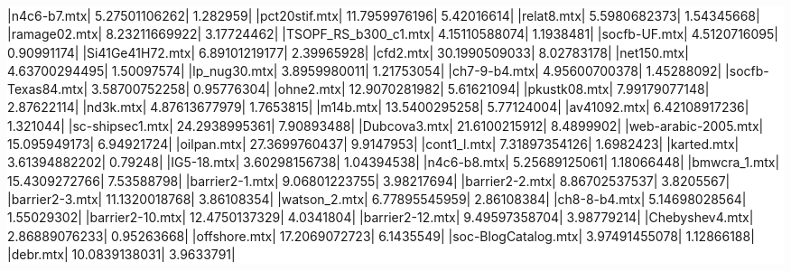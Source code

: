 |n4c6-b7.mtx| 5.27501106262| 1.282959|
|pct20stif.mtx| 11.7959976196| 5.42016614|
|relat8.mtx| 5.5980682373| 1.54345668|
|ramage02.mtx| 8.23211669922| 3.17724462|
|TSOPF_RS_b300_c1.mtx| 4.15110588074| 1.1938481|
|socfb-UF.mtx| 4.5120716095| 0.90991174|
|Si41Ge41H72.mtx| 6.89101219177| 2.39965928|
|cfd2.mtx| 30.1990509033| 8.02783178|
|net150.mtx| 4.63700294495| 1.50097574|
|lp_nug30.mtx| 3.8959980011| 1.21753054|
|ch7-9-b4.mtx| 4.95600700378| 1.45288092|
|socfb-Texas84.mtx| 3.58700752258| 0.95776304|
|ohne2.mtx| 12.9070281982| 5.61621094|
|pkustk08.mtx| 7.99179077148| 2.87622114|
|nd3k.mtx| 4.87613677979| 1.7653815|
|m14b.mtx| 13.5400295258| 5.77124004|
|av41092.mtx| 6.42108917236| 1.321044|
|sc-shipsec1.mtx| 24.2938995361| 7.90893488|
|Dubcova3.mtx| 21.6100215912| 8.4899902|
|web-arabic-2005.mtx| 15.095949173| 6.94921724|
|oilpan.mtx| 27.3699760437| 9.9147953|
|cont1_l.mtx| 7.31897354126| 1.6982423|
|karted.mtx| 3.61394882202| 0.79248|
|IG5-18.mtx| 3.60298156738| 1.04394538|
|n4c6-b8.mtx| 5.25689125061| 1.18066448|
|bmwcra_1.mtx| 15.4309272766| 7.53588798|
|barrier2-1.mtx| 9.06801223755| 3.98217694|
|barrier2-2.mtx| 8.86702537537| 3.8205567|
|barrier2-3.mtx| 11.1320018768| 3.86108354|
|watson_2.mtx| 6.77895545959| 2.86108384|
|ch8-8-b4.mtx| 5.14698028564| 1.55029302|
|barrier2-10.mtx| 12.4750137329| 4.0341804|
|barrier2-12.mtx| 9.49597358704| 3.98779214|
|Chebyshev4.mtx| 2.86889076233| 0.95263668|
|offshore.mtx| 17.2069072723| 6.1435549|
|soc-BlogCatalog.mtx| 3.97491455078| 1.12866188|
|debr.mtx| 10.0839138031| 3.9633791|